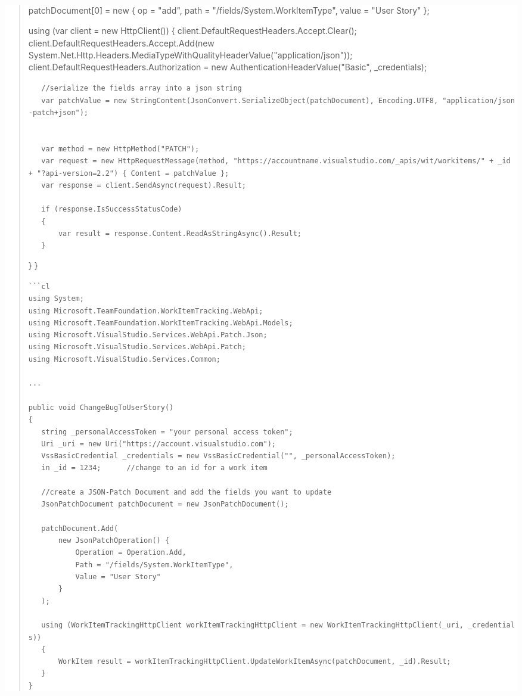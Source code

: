 >    patchDocument[0] = new { op = "add", path = "/fields/System.WorkItemType", value = "User Story" };
>
>    using (var client = new HttpClient())
>    {
>        client.DefaultRequestHeaders.Accept.Clear();
>        client.DefaultRequestHeaders.Accept.Add(new System.Net.Http.Headers.MediaTypeWithQualityHeaderValue("application/json"));
>        client.DefaultRequestHeaders.Authorization = new AuthenticationHeaderValue("Basic", _credentials);
>
>        //serialize the fields array into a json string
>        var patchValue = new StringContent(JsonConvert.SerializeObject(patchDocument), Encoding.UTF8, "application/json-patch+json");
>
>
>        var method = new HttpMethod("PATCH");
>        var request = new HttpRequestMessage(method, "https://accountname.visualstudio.com/_apis/wit/workitems/" + _id + "?api-version=2.2") { Content = patchValue };
>        var response = client.SendAsync(request).Result;
>
>        if (response.IsSuccessStatusCode)
>        {
>            var result = response.Content.ReadAsStringAsync().Result;
>        }
>    }
>}
>
>```
>```cl
>using System;
>using Microsoft.TeamFoundation.WorkItemTracking.WebApi;
>using Microsoft.TeamFoundation.WorkItemTracking.WebApi.Models;
>using Microsoft.VisualStudio.Services.WebApi.Patch.Json;
>using Microsoft.VisualStudio.Services.WebApi.Patch;
>using Microsoft.VisualStudio.Services.Common;
>
>...
>
>public void ChangeBugToUserStory()
>{
>    string _personalAccessToken = "your personal access token";
>    Uri _uri = new Uri("https://account.visualstudio.com");
>    VssBasicCredential _credentials = new VssBasicCredential("", _personalAccessToken);
>    in _id = 1234;      //change to an id for a work item
>
>    //create a JSON-Patch Document and add the fields you want to update
>    JsonPatchDocument patchDocument = new JsonPatchDocument();
>
>    patchDocument.Add(
>        new JsonPatchOperation() {
>            Operation = Operation.Add,
>            Path = "/fields/System.WorkItemType",
>            Value = "User Story"
>        }
>    );
>
>    using (WorkItemTrackingHttpClient workItemTrackingHttpClient = new WorkItemTrackingHttpClient(_uri, _credentials))
>    {
>        WorkItem result = workItemTrackingHttpClient.UpdateWorkItemAsync(patchDocument, _id).Result;
>    }
>}